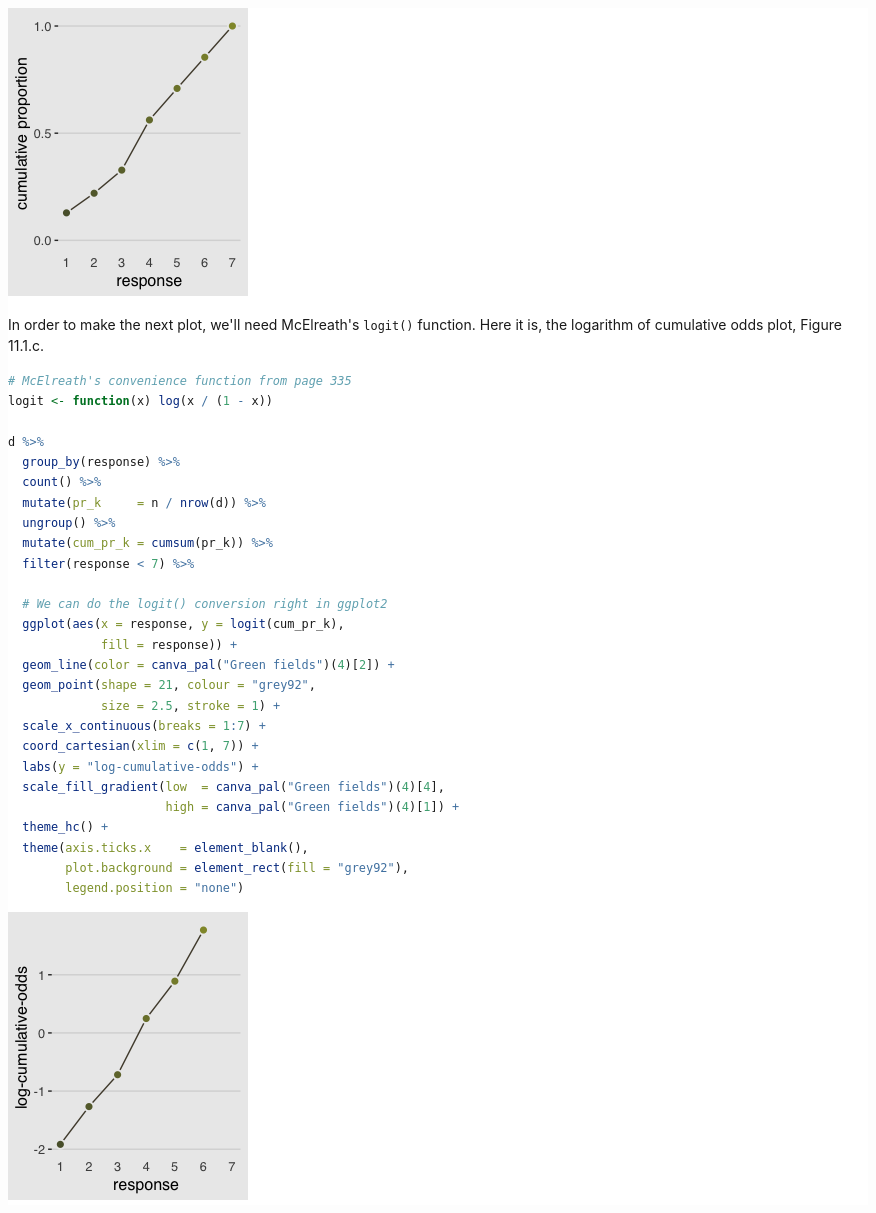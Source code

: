 ![](11_files/figure-markdown_github/unnamed-chunk-8-1.png)

In order to make the next plot, we'll need McElreath's `logit()` function. Here it is, the logarithm of cumulative odds plot, Figure 11.1.c.

``` r
# McElreath's convenience function from page 335
logit <- function(x) log(x / (1 - x))

d %>%
  group_by(response) %>% 
  count() %>%
  mutate(pr_k     = n / nrow(d)) %>% 
  ungroup() %>% 
  mutate(cum_pr_k = cumsum(pr_k)) %>% 
  filter(response < 7) %>% 
  
  # We can do the logit() conversion right in ggplot2
  ggplot(aes(x = response, y = logit(cum_pr_k), 
             fill = response)) +
  geom_line(color = canva_pal("Green fields")(4)[2]) +
  geom_point(shape = 21, colour = "grey92", 
             size = 2.5, stroke = 1) +
  scale_x_continuous(breaks = 1:7) +
  coord_cartesian(xlim = c(1, 7)) +
  labs(y = "log-cumulative-odds") +
  scale_fill_gradient(low  = canva_pal("Green fields")(4)[4],
                      high = canva_pal("Green fields")(4)[1]) +
  theme_hc() +
  theme(axis.ticks.x    = element_blank(),
        plot.background = element_rect(fill = "grey92"),
        legend.position = "none")
```

![](11_files/figure-markdown_github/unnamed-chunk-9-1.png)
